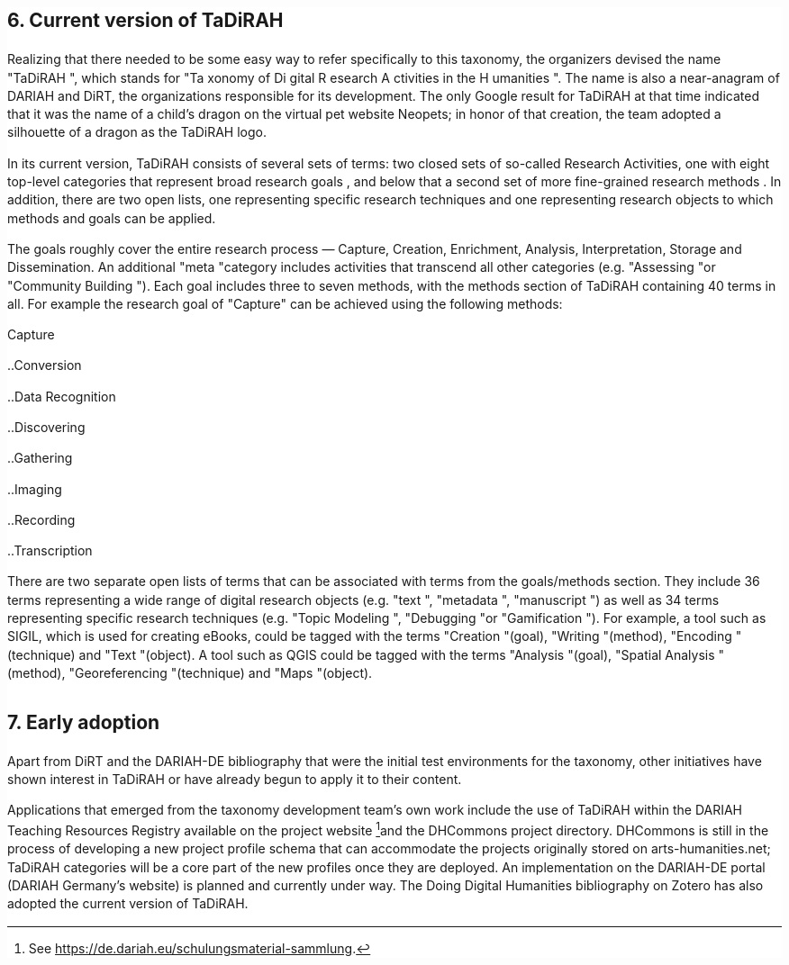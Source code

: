 
## 6. Current version of TaDiRAH 


Realizing that there needed to be some easy way to refer specifically to this taxonomy, the organizers devised the name "TaDiRAH ", which stands for "Ta xonomy of Di gital R esearch A ctivities in the H umanities ". The name is also a near-anagram of DARIAH and DiRT, the organizations responsible for its development. The only Google result for TaDiRAH at that time indicated that it was the name of a child’s dragon on the virtual pet website Neopets; in honor of that creation, the team adopted a silhouette of a dragon as the TaDiRAH logo. 

In its current version, TaDiRAH consists of several sets of terms: two closed sets of so-called Research Activities, one with eight top-level categories that represent broad research goals , and below that a second set of more fine-grained research methods . In addition, there are two open lists, one representing specific research techniques and one representing research objects to which methods and goals can be applied. 

The goals roughly cover the entire research process — Capture, Creation, Enrichment, Analysis, Interpretation, Storage and Dissemination. An additional "meta "category includes activities that transcend all other categories (e.g. "Assessing "or "Community Building "). Each goal includes three to seven methods, with the methods section of TaDiRAH containing 40 terms in all. For example the research goal of "Capture" can be achieved using the following methods: 

Capture 

..Conversion 

..Data Recognition 

..Discovering 

..Gathering 

..Imaging 

..Recording 

..Transcription 

There are two separate open lists of terms that can be associated with terms from the goals/methods section. They include 36 terms representing a wide range of digital research objects (e.g. "text ", "metadata ", "manuscript ") as well as 34 terms representing specific research techniques (e.g. "Topic Modeling ", "Debugging "or "Gamification "). For example, a tool such as SIGIL, which is used for creating eBooks, could be tagged with the terms "Creation "(goal), "Writing "(method), "Encoding "(technique) and "Text "(object). A tool such as QGIS could be tagged with the terms "Analysis "(goal), "Spatial Analysis "(method), "Georeferencing "(technique) and "Maps "(object). 


## 7. Early adoption 


Apart from DiRT and the DARIAH-DE bibliography that were the initial test environments for the taxonomy, other initiatives have shown interest in TaDiRAH or have already begun to apply it to their content. 

Applications that emerged from the taxonomy development team’s own work include the use of TaDiRAH within the DARIAH Teaching Resources Registry available on the project website [^6]and the DHCommons project directory. DHCommons is still in the process of developing a new project profile schema that can accommodate the projects originally stored on arts-humanities.net; TaDiRAH categories will be a core part of the new profiles once they are deployed. An implementation on the DARIAH-DE portal (DARIAH Germany’s website) is planned and currently under way. The Doing Digital Humanities bibliography on Zotero has also adopted the current version of TaDiRAH. 


[^1]:  The bibliography is available at:
[^2]:  The figure of A rough
[^3]:  The initiative
[^4]:  See Bedford’s interpretation of
[^5]:  Available at https://docs.google.com/document/d/1uosCjUW_dpSjdRNxBaFdDY0W-D0dTMHbLwTFuEvbDFg/edit?usp=sharing
[^6]:  See https://de.dariah.eu/schulungsmaterial-sammlung.
[^7]:  See http://dhcoursereg.hki.uni-koeln.de/
[^8]:  http://www.zfdh.de/
[^9]:  http://dhd-blog.org/
[^10]: http://tadirah.dariah.eu/
[^11]: https://github.com/dhtaxonomy/TaDiRAH
[^12]: http://tadirah.dariah.eu/vocab/sparql.php
[^13]:  For example http://wiki.dublincore.org/index.php/DCMI_NKOS_Task_Group
[^14]: http://labs.sparna.fr/skos-play/
[^15]: http://www.esf.org/fileadmin/Public_documents/Publications/nedimah.pdf
[^16]:  See the above for more